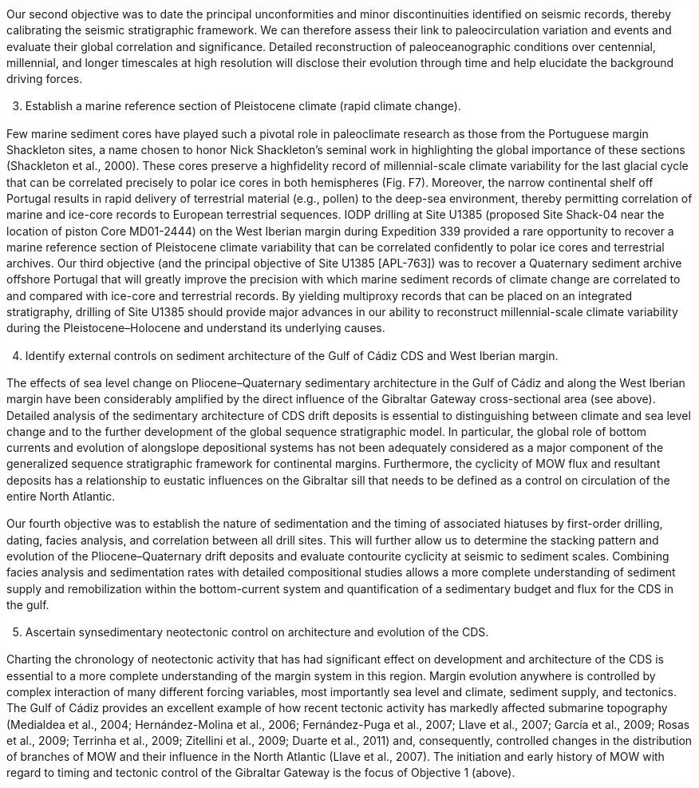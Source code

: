 Our second objective was to date the principal unconformities and minor discontinuities identified on seismic records, thereby calibrating the seismic stratigraphic framework. We can therefore assess their link to paleocirculation variation and events and evaluate their global correlation and significance. Detailed reconstruction of paleoceanographic conditions over centennial, millennial, and longer timescales at high resolution will disclose their evolution through time and help elucidate the background driving forces.  

3. Establish a marine reference section of Pleistocene climate (rapid climate change).  

Few marine sediment cores have played such a pivotal role in paleoclimate research as those from the Portuguese margin Shackleton sites, a name chosen to honor Nick Shackleton’s seminal work in highlighting the global importance of these sections (Shackleton et al., 2000). These cores preserve a highfidelity record of millennial-scale climate variability for the last glacial cycle that can be correlated precisely to polar ice cores in both hemispheres (Fig. F7). Moreover, the narrow continental shelf off Portugal results in rapid delivery of terrestrial material (e.g., pollen) to the deep-sea environment, thereby permitting correlation of marine and ice-core records to European terrestrial sequences. IODP drilling at Site U1385 (proposed Site Shack-04 near the location of piston Core MD01-2444) on the West Iberian margin during Expedition 339 provided a rare opportunity to recover a marine reference section of Pleistocene  climate  variability  that  can  be  correlated confidently to polar ice cores and terrestrial archives. Our third objective (and the principal objective of Site U1385 [APL-763]) was to recover a Quaternary sediment archive offshore Portugal that will greatly improve the precision with which marine sediment records of climate change are correlated to and compared with ice-core and terrestrial records. By yielding multiproxy records that can be placed on an integrated stratigraphy, drilling of Site U1385 should provide major advances in our ability to reconstruct millennial-scale climate variability during the Pleistocene–Holocene  and  understand  its  underlying causes.  

4. Identify external controls on sediment architecture of the Gulf of Cádiz CDS and West Iberian margin.  

The effects of sea level change on Pliocene–Quaternary sedimentary architecture in the Gulf of Cádiz and along the West Iberian margin have been considerably amplified by the direct influence of the Gibraltar Gateway cross-sectional area (see above). Detailed analysis of the sedimentary architecture of CDS drift deposits is essential to distinguishing between climate and sea level change and to the further development of the global sequence stratigraphic model. In particular, the global role of bottom currents and evolution of alongslope depositional systems has not been adequately considered as a major component of the generalized sequence stratigraphic framework for continental margins. Furthermore, the cyclicity of MOW flux and resultant deposits has a relationship to eustatic influences on the Gibraltar sill that needs to be defined as a control on circulation of the entire North Atlantic.  

Our fourth objective was to establish the nature of sedimentation and the timing of associated hiatuses by first-order drilling, dating, facies analysis, and correlation between all drill sites. This will further allow us to determine the stacking pattern and evolution of the Pliocene–Quaternary drift deposits and evaluate contourite cyclicity at seismic to sediment scales. Combining facies analysis and sedimentation rates with detailed compositional studies allows a more complete understanding of sediment supply and remobilization within the bottom-current system and quantification of a sedimentary budget and flux for the CDS in the gulf.  

5. Ascertain synsedimentary neotectonic control on architecture and evolution of the CDS.  

Charting the chronology of neotectonic activity that has had significant effect on development and architecture of the CDS is essential to a more complete understanding of the margin system in this region. Margin evolution anywhere is controlled by complex interaction of many different forcing variables, most importantly sea level and climate, sediment supply, and tectonics. The Gulf of Cádiz provides an excellent example of how recent tectonic activity has markedly affected submarine topography (Medialdea et al., 2004; Hernández-Molina et al., 2006; Fernández-Puga et al., 2007; Llave et al., 2007; García et al., 2009; Rosas et al., 2009; Terrinha et al., 2009; Zitellini et al., 2009; Duarte et al., 2011) and, consequently, controlled changes in the distribution of branches of MOW and their influence in the North Atlantic (Llave et al., 2007). The initiation and early history of MOW with regard to timing and tectonic control of the Gibraltar Gateway is the focus of Objective 1 (above).  
